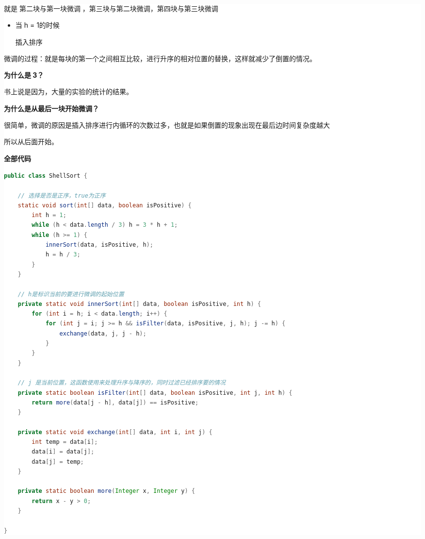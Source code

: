   就是 第二块与第一块微调 ，第三块与第二块微调，第四块与第三块微调

- 当 h = 1的时候

  插入排序

微调的过程：就是每块的第一个之间相互比较，进行升序的相对位置的替换，这样就减少了倒置的情况。

**为什么是 3？**

书上说是因为，大量的实验的统计的结果。

**为什么是从最后一块开始微调？**

很简单，微调的原因是插入排序进行内循环的次数过多，也就是如果倒置的现象出现在最后边时间复杂度越大

所以从后面开始。



**全部代码**

```java
public class ShellSort {

    // 选择是否是正序，true为正序
    static void sort(int[] data, boolean isPositive) {
        int h = 1;
        while (h < data.length / 3) h = 3 * h + 1;
        while (h >= 1) {
            innerSort(data, isPositive, h);
            h = h / 3;
        }
    }

    // h是标识当前的要进行微调的起始位置
    private static void innerSort(int[] data, boolean isPositive, int h) {
        for (int i = h; i < data.length; i++) {
            for (int j = i; j >= h && isFilter(data, isPositive, j, h); j -= h) {
                exchange(data, j, j - h);
            }
        }
    }

    // j 是当前位置，这函数使用来处理升序与降序的，同时过滤已经排序要的情况
    private static boolean isFilter(int[] data, boolean isPositive, int j, int h) {
        return more(data[j - h], data[j]) == isPositive;
    }

    private static void exchange(int[] data, int i, int j) {
        int temp = data[i];
        data[i] = data[j];
        data[j] = temp;
    }

    private static boolean more(Integer x, Integer y) {
        return x - y > 0;
    }

}
```
